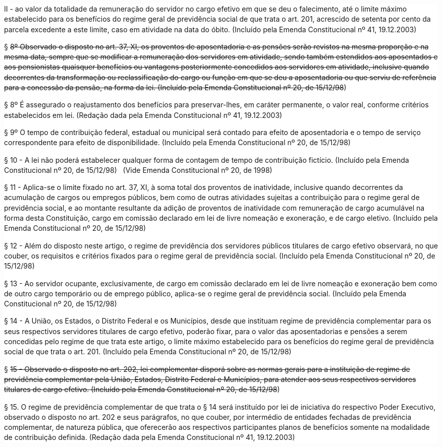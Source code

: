 II - ao valor da totalidade da remuneração do servidor no cargo efetivo em que se deu o falecimento, até o limite máximo estabelecido para os benefícios do regime geral de previdência social de que trata o art. 201, acrescido de setenta por cento da parcela excedente a este limite, caso em atividade na data do óbito. (Incluído pela Emenda Constitucional nº 41, 19.12.2003)

§ ~~8º Observado o disposto no art. 37, XI, os proventos de aposentadoria e as pensões serão revistos na mesma proporção e na mesma data, sempre que se modificar a remuneração dos servidores em atividade, sendo também estendidos aos aposentados e aos pensionistas quaisquer benefícios ou vantagens posteriormente concedidos aos servidores em atividade, inclusive quando decorrentes da transformação ou reclassificação do cargo ou função em que se deu a aposentadoria ou que serviu de referência para a concessão da pensão, na forma da lei. (Incluído pela Emenda Constitucional nº 20, de 15/12/98~~)

§ 8º É assegurado o reajustamento dos benefícios para preservar-lhes, em caráter permanente, o valor real, conforme critérios estabelecidos em lei. (Redação dada pela Emenda Constitucional nº 41, 19.12.2003)

§ 9º O tempo de contribuição federal, estadual ou municipal será contado para efeito de aposentadoria e o tempo de serviço correspondente para efeito de disponibilidade. (Incluído pela Emenda Constitucional nº 20, de 15/12/98)

§ 10 - A lei não poderá estabelecer qualquer forma de contagem de tempo de contribuição fictício. (Incluído pela Emenda Constitucional nº 20, de 15/12/98)   (Vide Emenda Constitucional nº 20, de 1998)

§ 11 - Aplica-se o limite fixado no art. 37, XI, à soma total dos proventos de inatividade, inclusive quando decorrentes da acumulação de cargos ou empregos públicos, bem como de outras atividades sujeitas a contribuição para o regime geral de previdência social, e ao montante resultante da adição de proventos de inatividade com remuneração de cargo acumulável na forma desta Constituição, cargo em comissão declarado em lei de livre nomeação e exoneração, e de cargo eletivo. (Incluído pela Emenda Constitucional nº 20, de 15/12/98)

§ 12 - Além do disposto neste artigo, o regime de previdência dos servidores públicos titulares de cargo efetivo observará, no que couber, os requisitos e critérios fixados para o regime geral de previdência social. (Incluído pela Emenda Constitucional nº 20, de 15/12/98)

§ 13 - Ao servidor ocupante, exclusivamente, de cargo em comissão declarado em lei de livre nomeação e exoneração bem como de outro cargo temporário ou de emprego público, aplica-se o regime geral de previdência social. (Incluído pela Emenda Constitucional nº 20, de 15/12/98)

§ 14 - A União, os Estados, o Distrito Federal e os Municípios, desde que instituam regime de previdência complementar para os seus respectivos servidores titulares de cargo efetivo, poderão fixar, para o valor das aposentadorias e pensões a serem concedidas pelo regime de que trata este artigo, o limite máximo estabelecido para os benefícios do regime geral de previdência social de que trata o art. 201. (Incluído pela Emenda Constitucional nº 20, de 15/12/98)

§ ~~15 - Observado o disposto no art. 202, lei complementar disporá sobre as normas gerais para a instituição de regime de previdência complementar pela União, Estados, Distrito Federal e Municípios, para atender aos seus respectivos servidores titulares de cargo efetivo. (Incluído pela Emenda Constitucional nº 20, de 15/12/98~~)

§ 15. O regime de previdência complementar de que trata o § 14 será instituído por lei de iniciativa do respectivo Poder Executivo, observado o disposto no art. 202 e seus parágrafos, no que couber, por intermédio de entidades fechadas de previdência complementar, de natureza pública, que oferecerão aos respectivos participantes planos de benefícios somente na modalidade de contribuição definida. (Redação dada pela Emenda Constitucional nº 41, 19.12.2003)
